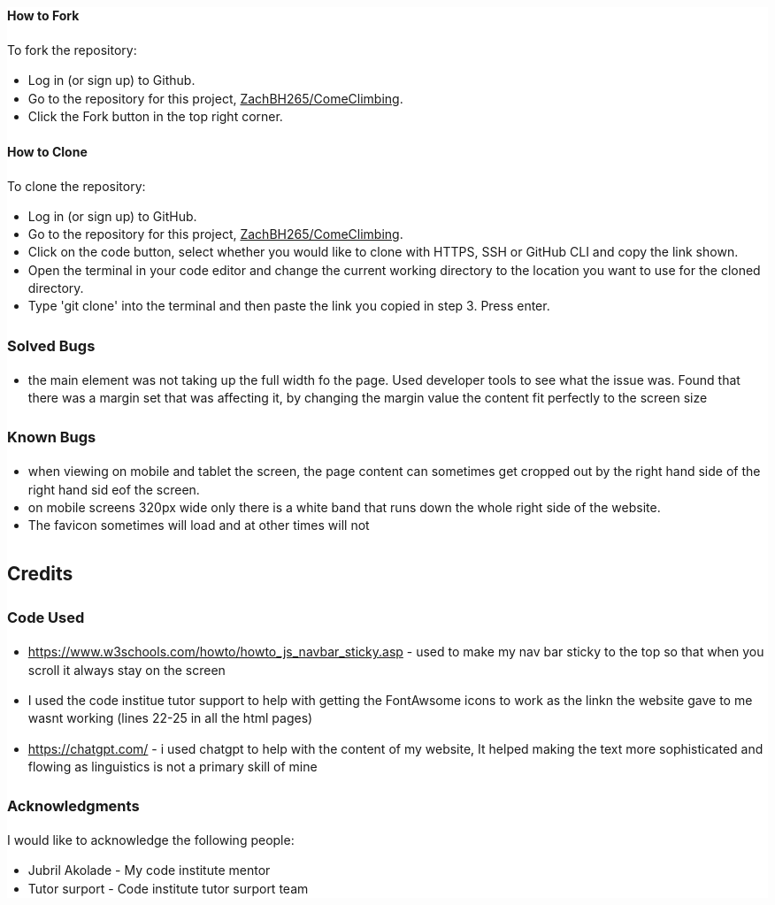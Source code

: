 
#### How to Fork

To fork the repository:

* Log in (or sign up) to Github.
* Go to the repository for this project, [ZachBH265/ComeClimbing](https://github.com/ZachBH265/come-climbing-project-1).
* Click the Fork button in the top right corner.

#### How to Clone

To clone the repository:

* Log in (or sign up) to GitHub.
* Go to the repository for this project, [ZachBH265/ComeClimbing](https://github.com/ZachBH265/come-climbing-project-1).
* Click on the code button, select whether you would like to clone with HTTPS, SSH or GitHub CLI and copy the link shown.
* Open the terminal in your code editor and change the current working directory to the location you want to use for the cloned directory.
* Type 'git clone' into the terminal and then paste the link you copied in step 3. Press enter.

### Solved Bugs

* the main element was not taking up the full width fo the page. Used developer tools to see what the issue was. Found that there was a margin set that was affecting it, by changing the margin value the content fit perfectly to the screen size

### Known Bugs

* when viewing on mobile and tablet the screen, the page content can sometimes get cropped out by the right hand side of the right hand sid eof the screen. 
* on mobile screens 320px wide only there is a white band that runs down the whole right side of the website.
* The favicon sometimes will load and at other times will not 
## Credits

### Code Used

* https://www.w3schools.com/howto/howto_js_navbar_sticky.asp - used to make my nav bar sticky to the top so that when you scroll it always stay on the screen

* I used the code institue tutor support to help with getting the FontAwsome icons to work as the linkn the website gave to me wasnt working (lines 22-25 in all the html pages)

* https://chatgpt.com/ - i used chatgpt to help with the content of my website, It helped making the text more sophisticated and flowing as linguistics is not a primary skill of mine 

### Acknowledgments

I would like to acknowledge the following people:

* Jubril Akolade - My code institute mentor 
* Tutor surport - Code institute tutor surport team 